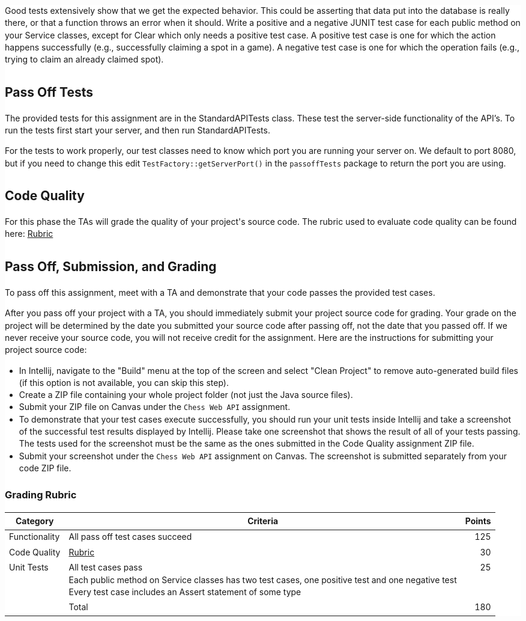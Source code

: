 Good tests extensively show that we get the expected behavior. This could be asserting that data put into the database is really there, or that a function throws an error when it should. Write a positive and a negative JUNIT test case for each public method on your Service classes, except for Clear which only needs a positive test case. A positive test case is one for which the action happens successfully (e.g., successfully claiming a spot in a game). A negative test case is one for which the operation fails (e.g., trying to claim an already claimed spot).

## Pass Off Tests

The provided tests for this assignment are in the StandardAPITests class. These test the server-side functionality of the API’s. To run the tests first start your server, and then run StandardAPITests.

For the tests to work properly, our test classes need to know which port you are running your server on. We default to port 8080, but if you need to change this edit `TestFactory::getServerPort()` in the `passoffTests` package to return the port you are using.

## Code Quality

For this phase the TAs will grade the quality of your project's source code. The rubric used to evaluate code quality can be found here: [Rubric](../code-quality-rubric.md)

## Pass Off, Submission, and Grading

To pass off this assignment, meet with a TA and demonstrate that your code passes the provided test cases.

After you pass off your project with a TA, you should immediately submit your project source code for grading. Your grade on the project will be determined by the date you submitted your source code after passing off, not the date that you passed off. If we never receive your source code, you will not receive credit for the assignment. Here are the instructions for submitting your project source code:

- In Intellij, navigate to the "Build" menu at the top of the screen and select "Clean Project" to remove auto-generated build files (if this option is not available, you can skip this step).
- Create a ZIP file containing your whole project folder (not just the Java source files).
- Submit your ZIP file on Canvas under the `Chess Web API` assignment.
- To demonstrate that your test cases execute successfully, you should run your unit tests inside Intellij and take a screenshot of the successful test results displayed by Intellij. Please take one screenshot that shows the result of all of your tests passing. The tests used for the screenshot must be the same as the ones submitted in the Code Quality assignment ZIP file.
- Submit your screenshot under the `Chess Web API` assignment on Canvas. The screenshot is submitted separately from your code ZIP file.

### Grading Rubric

| Category      | Criteria                                                                                                                                                                                | Points |
| ------------- | --------------------------------------------------------------------------------------------------------------------------------------------------------------------------------------- | -----: |
| Functionality | All pass off test cases succeed                                                                                                                                                         |    125 |
| Code Quality  | [Rubric](../code-quality-rubric.md)                                                                                                                                                     |     30 |
| Unit Tests    | All test cases pass<br/>Each public method on Service classes has two test cases, one positive test and one negative test<br/>Every test case includes an Assert statement of some type |     25 |
|               | Total                                                                                                                                                                                   |    180 |
